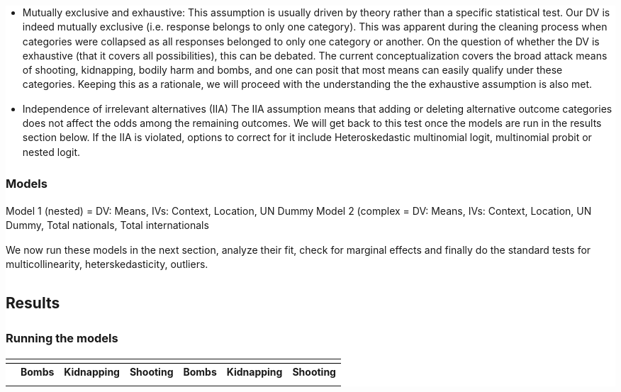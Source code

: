 -   Mutually exclusive and exhaustive: This assumption is usually driven
    by theory rather than a specific statistical test. Our DV is indeed
    mutually exclusive (i.e. response belongs to only one category).
    This was apparent during the cleaning process when categories were
    collapsed as all responses belonged to only one category or another.
    On the question of whether the DV is exhaustive (that it covers all
    possibilities), this can be debated. The current conceptualization
    covers the broad attack means of shooting, kidnapping, bodily harm
    and bombs, and one can posit that most means can easily qualify
    under these categories. Keeping this as a rationale, we will proceed
    with the understanding the the exhaustive assumption is also met.

-   Independence of irrelevant alternatives (IIA) The IIA assumption
    means that adding or deleting alternative outcome categories does
    not affect the odds among the remaining outcomes. We will get back
    to this test once the models are run in the results section below.
    If the IIA is violated, options to correct for it include
    Heteroskedastic multinomial logit, multinomial probit or nested
    logit.

### Models

Model 1 (nested) = DV: Means, IVs: Context, Location, UN Dummy Model 2
(complex = DV: Means, IVs: Context, Location, UN Dummy, Total nationals,
Total internationals

We now run these models in the next section, analyze their fit, check
for marginal effects and finally do the standard tests for
multicollinearity, heterskedasticity, outliers.

## Results

### Running the models

<table style="text-align:center">
<tr>
<td colspan="7" style="border-bottom: 1px solid black">
</td>
</tr>
<tr>
<td style="text-align:left">
</td>
<td>
<strong>Bombs</strong>
</td>
<td>
<strong>Kidnapping</strong>
</td>
<td>
<strong>Shooting</strong>
</td>
<td>
<strong>Bombs</strong>
</td>
<td>
<strong>Kidnapping</strong>
</td>
<td>
<strong>Shooting</strong>
</td>
</tr>
<tr>
<td style="text-align:left">
</td>